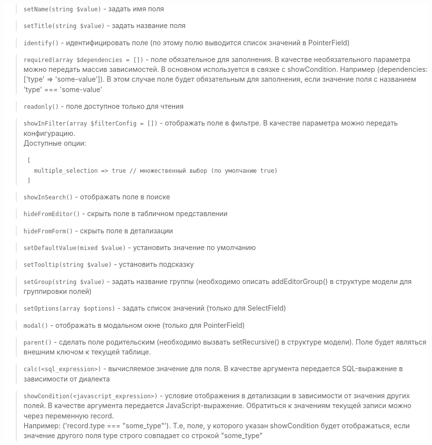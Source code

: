 > ```setName(string $value)``` - задать имя поля

> ```setTitle(string $value)``` - задать название поля

> ```identify()``` - идентифицировать поле (по этому полю выводится список значений в PointerField)

> ```required(array $dependencies = [])``` - поле обязательное для заполнения.
> В качестве необязательного параметра можно передать массив зависимостей. В основном используется в связке с
> showCondition. Например (dependencies: ['type' => 'some-value']). В этом случае поле будет обязательным для
> заполнения, если значение поля с названием 'type' === 'some-value'

> ```readonly()``` - поле доступное только для чтения

> ```showInFilter(array $filterConfig = [])``` - отображать поле в фильтре. В качестве параметра можно передать
> конфигурацию. <br />
> Доступные опции:
> ```` 
>  [ 
>    multiple_selection => true // множественный выбор (по умолчанию true) 
>  ]
> ````

> ```showInSearch()``` - отображать поле в поиске

> ```hideFromEditor()``` - скрыть поле в табличном представлении

> ```hideFromForm()``` - скрыть поле в детализации

> ```setDefaultValue(mixed $value)``` - установить значение по умолчанию

> ```setTooltip(string $value)``` - установить подсказку

> ```setGroup(string $value)``` - задать название группы (необходимо описать addEditorGroup() в структуре модели для
> группировки полей)

> ```setOptions(array $options)``` - задать список значений (только для SelectField)

> ```modal()``` - отображать в модальном окне (только для PointerField)

> ```parent()``` - сделать поле родительским (необходимо вызвать setRecursive() в структуре модели). Поле будет являться
> внешним ключом к текущей таблице.

> ```calc(<sql_expression>)``` - вычисляемое значение для поля. В качестве аргумента передается SQL-выражение в
> зависимости от диалекта

> ```showCondition(<javascript_expression>)``` - условие отображения в детализации в зависимости от значения других
> полей.
> В качестве аргумента передается JavaScript-выражение. Обратиться к значениям текущей записи можно через
> переменную record. <br />
> Например: ('record.type === "some_type"'). Т.е, поле, у которого указан showCondition
> будет отображаться, если значение другого поля type строго совпадает со строкой "some_type"
